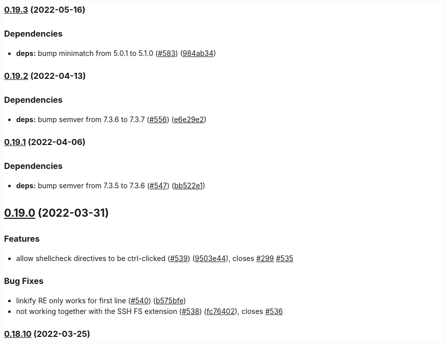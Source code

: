 ### [0.19.3](https://github.com/vscode-shellcheck/vscode-shellcheck/compare/v0.19.2...v0.19.3) (2022-05-16)


### Dependencies

* **deps:** bump minimatch from 5.0.1 to 5.1.0 ([#583](https://github.com/vscode-shellcheck/vscode-shellcheck/issues/583)) ([984ab34](https://github.com/vscode-shellcheck/vscode-shellcheck/commit/984ab34be14d80f847205901f73ad16186a51cb1))

### [0.19.2](https://github.com/vscode-shellcheck/vscode-shellcheck/compare/v0.19.1...v0.19.2) (2022-04-13)


### Dependencies

* **deps:** bump semver from 7.3.6 to 7.3.7 ([#556](https://github.com/vscode-shellcheck/vscode-shellcheck/issues/556)) ([e6e29e2](https://github.com/vscode-shellcheck/vscode-shellcheck/commit/e6e29e2a5679c3ee8c221a2b5a08048269852e4b))

### [0.19.1](https://github.com/vscode-shellcheck/vscode-shellcheck/compare/v0.19.0...v0.19.1) (2022-04-06)


### Dependencies

* **deps:** bump semver from 7.3.5 to 7.3.6 ([#547](https://github.com/vscode-shellcheck/vscode-shellcheck/issues/547)) ([bb522e1](https://github.com/vscode-shellcheck/vscode-shellcheck/commit/bb522e1becc1a0ec99c46d09fe539534dc268f63))

## [0.19.0](https://github.com/vscode-shellcheck/vscode-shellcheck/compare/v0.18.10...v0.19.0) (2022-03-31)


### Features

* allow shellcheck directives to be ctrl-clicked ([#539](https://github.com/vscode-shellcheck/vscode-shellcheck/issues/539)) ([9503e44](https://github.com/vscode-shellcheck/vscode-shellcheck/commit/9503e44173d38d9c1e254d88ec3d2bcef41bdb69)), closes [#299](https://github.com/vscode-shellcheck/vscode-shellcheck/issues/299) [#535](https://github.com/vscode-shellcheck/vscode-shellcheck/issues/535)


### Bug Fixes

* linkify RE only works for first line ([#540](https://github.com/vscode-shellcheck/vscode-shellcheck/issues/540)) ([b575bfe](https://github.com/vscode-shellcheck/vscode-shellcheck/commit/b575bfe86a069c77ccddcb2d99cd49db35df1775))
* not working together with the SSH FS extension ([#538](https://github.com/vscode-shellcheck/vscode-shellcheck/issues/538)) ([fc76402](https://github.com/vscode-shellcheck/vscode-shellcheck/commit/fc76402b7959cd422d4d8e0828af3df1fe954c20)), closes [#536](https://github.com/vscode-shellcheck/vscode-shellcheck/issues/536)

### [0.18.10](https://github.com/vscode-shellcheck/vscode-shellcheck/compare/v0.18.9...v0.18.10) (2022-03-25)
